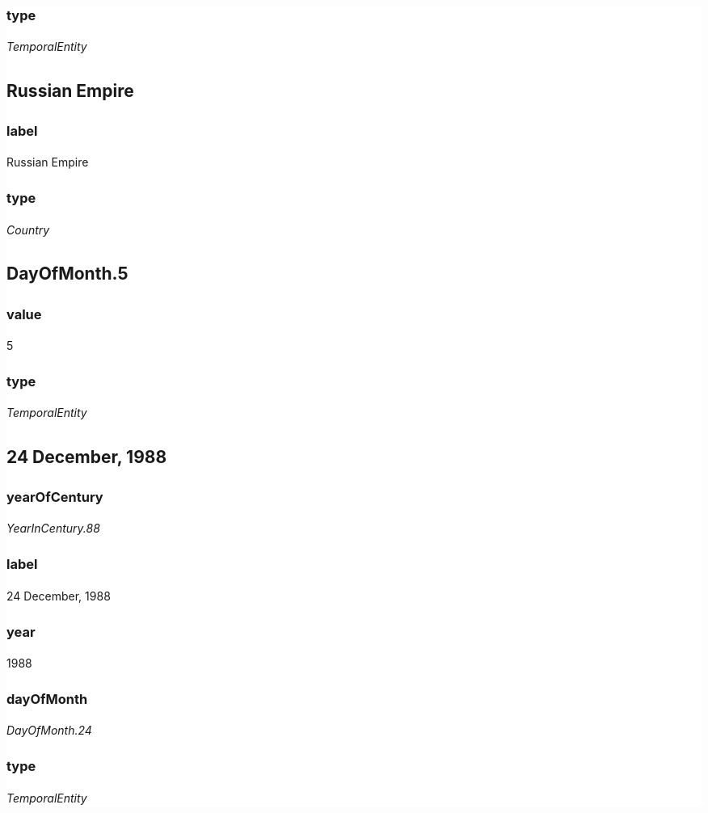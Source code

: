 ### type


*TemporalEntity*

## Russian Empire

### label


Russian Empire

### type


*Country*

## DayOfMonth.5

### value


5

### type


*TemporalEntity*

## 24 December, 1988

### yearOfCentury


*YearInCentury.88*

### label


24 December, 1988

### year


1988

### dayOfMonth


*DayOfMonth.24*

### type


*TemporalEntity*
